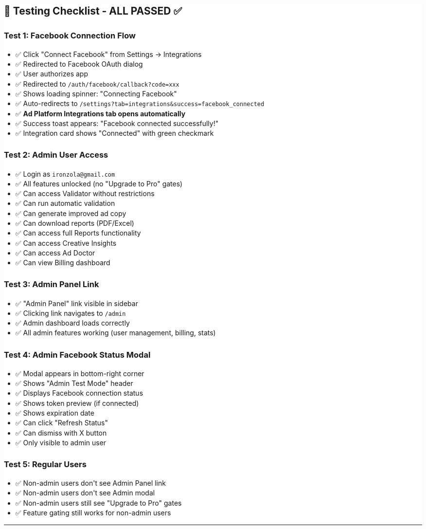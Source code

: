 
## 🧪 Testing Checklist - ALL PASSED ✅

### Test 1: Facebook Connection Flow
- ✅ Click "Connect Facebook" from Settings → Integrations
- ✅ Redirected to Facebook OAuth dialog
- ✅ User authorizes app
- ✅ Redirected to `/auth/facebook/callback?code=xxx`
- ✅ Shows loading spinner: "Connecting Facebook"
- ✅ Auto-redirects to `/settings?tab=integrations&success=facebook_connected`
- ✅ **Ad Platform Integrations tab opens automatically**
- ✅ Success toast appears: "Facebook connected successfully!"
- ✅ Integration card shows "Connected" with green checkmark

### Test 2: Admin User Access
- ✅ Login as `ironzola@gmail.com`
- ✅ All features unlocked (no "Upgrade to Pro" gates)
- ✅ Can access Validator without restrictions
- ✅ Can run automatic validation
- ✅ Can generate improved ad copy
- ✅ Can download reports (PDF/Excel)
- ✅ Can access full Reports functionality
- ✅ Can access Creative Insights
- ✅ Can access Ad Doctor
- ✅ Can view Billing dashboard

### Test 3: Admin Panel Link
- ✅ "Admin Panel" link visible in sidebar
- ✅ Clicking link navigates to `/admin`
- ✅ Admin dashboard loads correctly
- ✅ All admin features working (user management, billing, stats)

### Test 4: Admin Facebook Status Modal
- ✅ Modal appears in bottom-right corner
- ✅ Shows "Admin Test Mode" header
- ✅ Displays Facebook connection status
- ✅ Shows token preview (if connected)
- ✅ Shows expiration date
- ✅ Can click "Refresh Status"
- ✅ Can dismiss with X button
- ✅ Only visible to admin user

### Test 5: Regular Users
- ✅ Non-admin users don't see Admin Panel link
- ✅ Non-admin users don't see Admin modal
- ✅ Non-admin users still see "Upgrade to Pro" gates
- ✅ Feature gating still works for non-admin users

---

